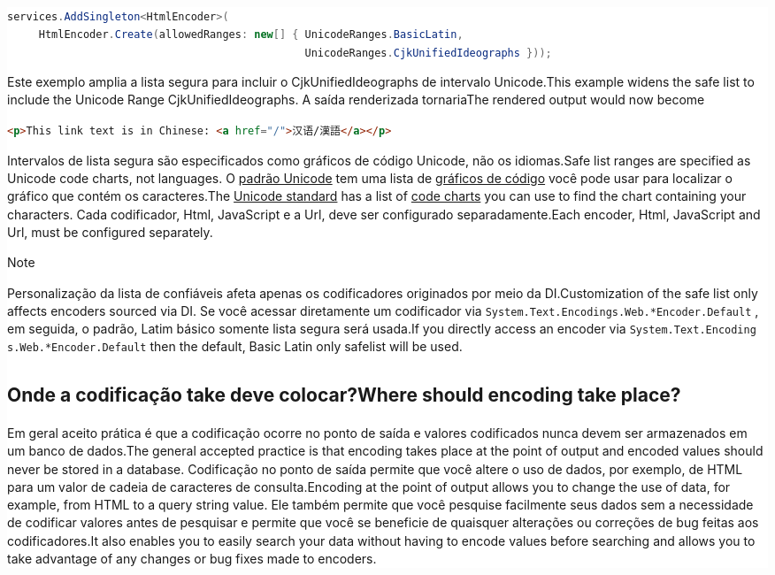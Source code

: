 ```csharp
services.AddSingleton<HtmlEncoder>(
     HtmlEncoder.Create(allowedRanges: new[] { UnicodeRanges.BasicLatin,
                                               UnicodeRanges.CjkUnifiedIdeographs }));
   ```

<span data-ttu-id="4d2b3-165">Este exemplo amplia a lista segura para incluir o CjkUnifiedIdeographs de intervalo Unicode.</span><span class="sxs-lookup"><span data-stu-id="4d2b3-165">This example widens the safe list to include the Unicode Range CjkUnifiedIdeographs.</span></span> <span data-ttu-id="4d2b3-166">A saída renderizada tornaria</span><span class="sxs-lookup"><span data-stu-id="4d2b3-166">The rendered output would now become</span></span>

```html
<p>This link text is in Chinese: <a href="/">汉语/漢語</a></p>
   ```

<span data-ttu-id="4d2b3-167">Intervalos de lista segura são especificados como gráficos de código Unicode, não os idiomas.</span><span class="sxs-lookup"><span data-stu-id="4d2b3-167">Safe list ranges are specified as Unicode code charts, not languages.</span></span> <span data-ttu-id="4d2b3-168">O [padrão Unicode](https://unicode.org/) tem uma lista de [gráficos de código](https://www.unicode.org/charts/index.html) você pode usar para localizar o gráfico que contém os caracteres.</span><span class="sxs-lookup"><span data-stu-id="4d2b3-168">The [Unicode standard](https://unicode.org/) has a list of [code charts](https://www.unicode.org/charts/index.html) you can use to find the chart containing your characters.</span></span> <span data-ttu-id="4d2b3-169">Cada codificador, Html, JavaScript e a Url, deve ser configurado separadamente.</span><span class="sxs-lookup"><span data-stu-id="4d2b3-169">Each encoder, Html, JavaScript and Url, must be configured separately.</span></span>

> [!NOTE]
> <span data-ttu-id="4d2b3-170">Personalização da lista de confiáveis afeta apenas os codificadores originados por meio da DI.</span><span class="sxs-lookup"><span data-stu-id="4d2b3-170">Customization of the safe list only affects encoders sourced via DI.</span></span> <span data-ttu-id="4d2b3-171">Se você acessar diretamente um codificador via `System.Text.Encodings.Web.*Encoder.Default` , em seguida, o padrão, Latim básico somente lista segura será usada.</span><span class="sxs-lookup"><span data-stu-id="4d2b3-171">If you directly access an encoder via `System.Text.Encodings.Web.*Encoder.Default` then the default, Basic Latin only safelist will be used.</span></span>

## <a name="where-should-encoding-take-place"></a><span data-ttu-id="4d2b3-172">Onde a codificação take deve colocar?</span><span class="sxs-lookup"><span data-stu-id="4d2b3-172">Where should encoding take place?</span></span>

<span data-ttu-id="4d2b3-173">Em geral aceito prática é que a codificação ocorre no ponto de saída e valores codificados nunca devem ser armazenados em um banco de dados.</span><span class="sxs-lookup"><span data-stu-id="4d2b3-173">The general accepted practice is that encoding takes place at the point of output and encoded values should never be stored in a database.</span></span> <span data-ttu-id="4d2b3-174">Codificação no ponto de saída permite que você altere o uso de dados, por exemplo, de HTML para um valor de cadeia de caracteres de consulta.</span><span class="sxs-lookup"><span data-stu-id="4d2b3-174">Encoding at the point of output allows you to change the use of data, for example, from HTML to a query string value.</span></span> <span data-ttu-id="4d2b3-175">Ele também permite que você pesquise facilmente seus dados sem a necessidade de codificar valores antes de pesquisar e permite que você se beneficie de quaisquer alterações ou correções de bug feitas aos codificadores.</span><span class="sxs-lookup"><span data-stu-id="4d2b3-175">It also enables you to easily search your data without having to encode values before searching and allows you to take advantage of any changes or bug fixes made to encoders.</span></span>
